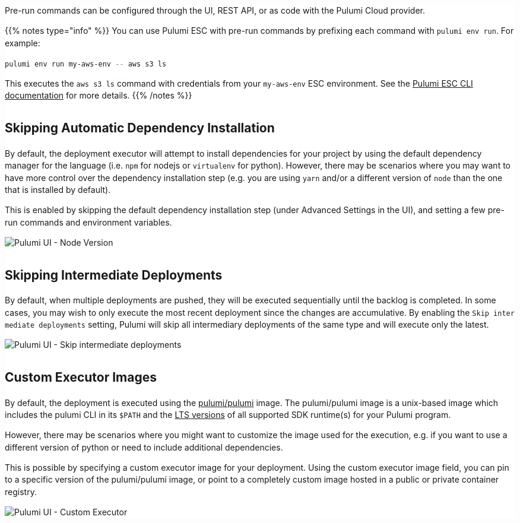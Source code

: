Pre-run commands can be configured through the UI, REST API, or as code with the Pulumi Cloud provider.

{{% notes type="info" %}}
You can use Pulumi ESC with pre-run commands by prefixing each command with `pulumi env run`. For example:

```bash
pulumi env run my-aws-env -- aws s3 ls
```

This executes the `aws s3 ls` command with credentials from your `my-aws-env` ESC environment. See the [Pulumi ESC CLI documentation](/docs/esc/cli/commands/esc_env/) for more details.
{{% /notes %}}

## Skipping Automatic Dependency Installation

By default, the deployment executor will attempt to install dependencies for your project by using the default dependency manager for the language (i.e. `npm` for nodejs or `virtualenv` for python). However, there may be scenarios where you may want to have more control over the dependency installation step (e.g. you are using `yarn` and/or a different version of `node` than the one that is installed by default).

This is enabled by skipping the default dependency installation step (under Advanced Settings in the UI), and setting a few pre-run commands and environment variables.

![Pulumi UI - Node Version](../../ui-node-version.png)

## Skipping Intermediate Deployments

By default, when multiple deployments are pushed, they will be executed sequentially until the backlog is completed. In some cases, you may wish to only execute the most recent deployment since the changes are accumulative. By enabling the `Skip intermediate deployments` setting, Pulumi will skip all intermediary deployments of the same type and will execute only the latest.

![Pulumi UI - Skip intermediate deployments](../../ui-skip-intermediate-deployments.png)

## Custom Executor Images

By default, the deployment is executed using the [pulumi/pulumi](https://hub.docker.com/r/pulumi/pulumi) image.
The pulumi/pulumi image is a unix-based image which includes the pulumi CLI in its `$PATH` and the [LTS versions](https://github.com/pulumi/pulumi-docker-containers/blob/main/README.md#version-policy) of all supported SDK runtime(s) for your Pulumi program.

However, there may be scenarios where you might want to customize the image used for the execution, e.g. if you want to use a different version of python or need to include additional dependencies.

This is possible by specifying a custom executor image for your deployment. Using the custom executor image field, you can pin to a specific version of the pulumi/pulumi image,
or point to a completely custom image hosted in a public or private container registry.

![Pulumi UI - Custom Executor](../../ui-custom-executor.png)
